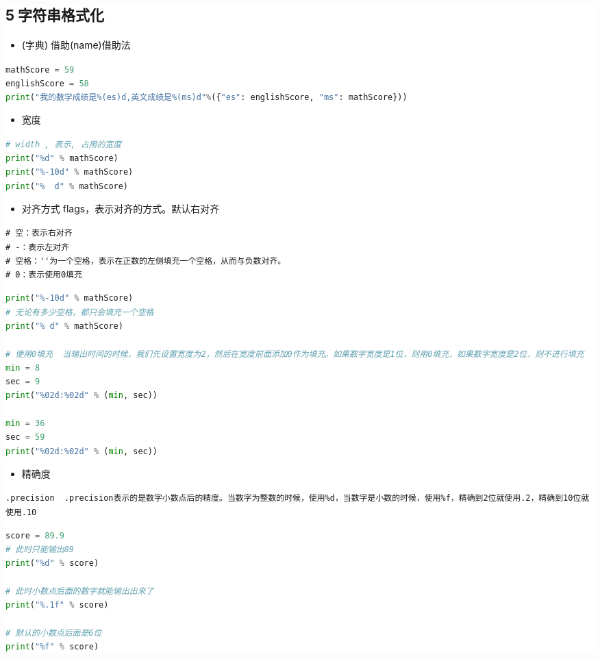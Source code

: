 ## 5 字符串格式化

 - (字典) 借助(name)借助法
```python
mathScore = 59
englishScore = 58
print("我的数学成绩是%(es)d,英文成绩是%(ms)d"%({"es": englishScore, "ms": mathScore}))
```
 - 宽度
```python
# width , 表示, 占用的宽度
print("%d" % mathScore)
print("%-10d" % mathScore)
print("%  d" % mathScore)
```
 - 对齐方式
 flags，表示对齐的方式。默认右对齐
```
# 空：表示右对齐
# -：表示左对齐
# 空格：''为一个空格，表示在正数的左侧填充一个空格，从而与负数对齐。
# 0：表示使用0填充 
```



```python
print("%-10d" % mathScore)
# 无论有多少空格，都只会填充一个空格
print("% d" % mathScore)

# 使用0填充  当输出时间的时候，我们先设置宽度为2，然后在宽度前面添加0作为填充。如果数字宽度是1位，则用0填充，如果数字宽度是2位，则不进行填充
min = 8
sec = 9
print("%02d:%02d" % (min, sec))

min = 36
sec = 59
print("%02d:%02d" % (min, sec))
```

- 精确度

```
.precision  .precision表示的是数字小数点后的精度。当数字为整数的时候，使用%d，当数字是小数的时候，使用%f，精确到2位就使用.2，精确到10位就使用.10
```

```python
score = 89.9
# 此时只能输出89
print("%d" % score)

# 此时小数点后面的数字就能输出出来了
print("%.1f" % score)

# 默认的小数点后面是6位
print("%f" % score)
```
